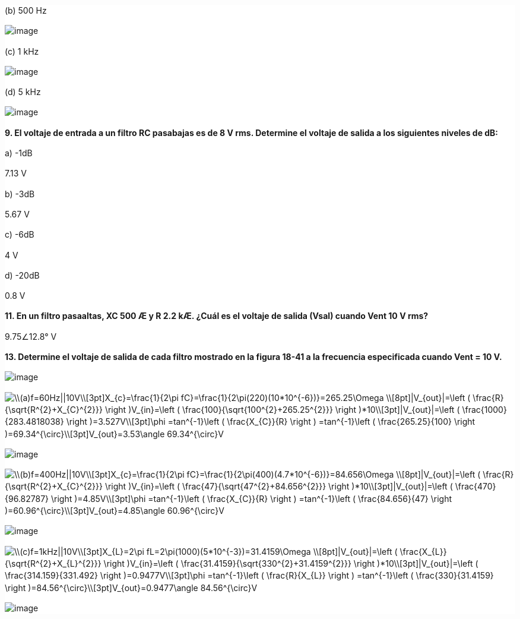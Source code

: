 (b) 500 Hz 

 ![image](https://user-images.githubusercontent.com/93739242/155629311-45ef4d93-7838-4448-947c-88c2b281f76b.png)


(c) 1 kHz 

 ![image](https://user-images.githubusercontent.com/93739242/155629321-317611f3-1b16-432d-a09c-4a36d8cd55d7.png)


(d) 5 kHz

 ![image](https://user-images.githubusercontent.com/93739242/155629331-fce08313-f7ea-406f-94ca-f72f27783168.png)
 
 
 
 **9. El voltaje de entrada a un filtro RC pasabajas es de 8 V rms. Determine el voltaje de salida a los siguientes niveles de dB:**

a) -1dB

7.13 V

b) -3dB

5.67 V

c) -6dB

4 V

d) -20dB

0.8 V

**11. En un filtro pasaaltas, XC  500 Æ y R  2.2 kÆ. ¿Cuál es el voltaje de salida (Vsal) cuando Vent  10 V rms?**

9.75∠12.8° V


**13. Determine el voltaje de salida de cada filtro mostrado en la figura 18-41 a la frecuencia especificada cuando Vent = 10 V.**

 ![image](https://user-images.githubusercontent.com/93739242/155629339-da968c1b-75cb-4b80-9411-e24d4539e00c.png)


<img src="https://latex.codecogs.com/svg.image?\\(a)f=60Hz||10V\\[3pt]X_{c}=\frac{1}{2\pi&space;fC}=\frac{1}{2\pi(220)(10*10^{-6})}=265.25\Omega&space;&space;&space;&space;\\[8pt]|V_{out}|=\left&space;(&space;\frac{R}{\sqrt{R^{2}&plus;X_{C}^{2}}}&space;\right&space;)V_{in}=\left&space;(&space;\frac{100}{\sqrt{100^{2}&plus;265.25^{2}}}&space;\right&space;)*10\\[3pt]|V_{out}|=\left&space;(&space;\frac{1000}{283.4818038}&space;\right&space;)=3.527V\\[3pt]\phi&space;=tan^{-1}\left&space;(&space;\frac{X_{C}}{R}&space;\right&space;)&space;=tan^{-1}\left&space;(&space;\frac{265.25}{100}&space;\right&space;)=69.34^{\circ}\\[3pt]V_{out}=3.53\angle&space;69.34^{\circ}V&space;" title="\\(a)f=60Hz||10V\\[3pt]X_{c}=\frac{1}{2\pi fC}=\frac{1}{2\pi(220)(10*10^{-6})}=265.25\Omega \\[8pt]|V_{out}|=\left ( \frac{R}{\sqrt{R^{2}+X_{C}^{2}}} \right )V_{in}=\left ( \frac{100}{\sqrt{100^{2}+265.25^{2}}} \right )*10\\[3pt]|V_{out}|=\left ( \frac{1000}{283.4818038} \right )=3.527V\\[3pt]\phi =tan^{-1}\left ( \frac{X_{C}}{R} \right ) =tan^{-1}\left ( \frac{265.25}{100} \right )=69.34^{\circ}\\[3pt]V_{out}=3.53\angle 69.34^{\circ}V " />

 ![image](https://user-images.githubusercontent.com/93739242/155629344-3fcf5dc7-2a02-428a-9773-eba56ef33c59.png)


<img src="https://latex.codecogs.com/svg.image?\\(b)f=400Hz||10V\\[3pt]X_{c}=\frac{1}{2\pi&space;fC}=\frac{1}{2\pi(400)(4.7*10^{-6})}=84.656\Omega&space;&space;&space;&space;\\[8pt]|V_{out}|=\left&space;(&space;\frac{R}{\sqrt{R^{2}&plus;X_{C}^{2}}}&space;\right&space;)V_{in}=\left&space;(&space;\frac{47}{\sqrt{47^{2}&plus;84.656^{2}}}&space;\right&space;)*10\\[3pt]|V_{out}|=\left&space;(&space;\frac{470}{96.82787}&space;\right&space;)=4.85V\\[3pt]\phi&space;=tan^{-1}\left&space;(&space;\frac{X_{C}}{R}&space;\right&space;)&space;=tan^{-1}\left&space;(&space;\frac{84.656}{47}&space;\right&space;)=60.96^{\circ}\\[3pt]V_{out}=4.85\angle&space;60.96^{\circ}V&space;" title="\\(b)f=400Hz||10V\\[3pt]X_{c}=\frac{1}{2\pi fC}=\frac{1}{2\pi(400)(4.7*10^{-6})}=84.656\Omega \\[8pt]|V_{out}|=\left ( \frac{R}{\sqrt{R^{2}+X_{C}^{2}}} \right )V_{in}=\left ( \frac{47}{\sqrt{47^{2}+84.656^{2}}} \right )*10\\[3pt]|V_{out}|=\left ( \frac{470}{96.82787} \right )=4.85V\\[3pt]\phi =tan^{-1}\left ( \frac{X_{C}}{R} \right ) =tan^{-1}\left ( \frac{84.656}{47} \right )=60.96^{\circ}\\[3pt]V_{out}=4.85\angle 60.96^{\circ}V " />

![image](https://user-images.githubusercontent.com/93739242/155629353-d9dae38b-e5ad-435d-b601-b4b10be9aea1.png)


<img src="https://latex.codecogs.com/svg.image?\\(c)f=1kHz||10V\\[3pt]X_{L}=2\pi&space;fL=2\pi(1000)(5*10^{-3})=31.4159\Omega&space;\\[8pt]|V_{out}|=\left&space;(&space;\frac{X_{L}}{\sqrt{R^{2}&plus;X_{L}^{2}}}&space;\right&space;)V_{in}=\left&space;(&space;\frac{31.4159}{\sqrt{330^{2}&plus;31.4159^{2}}}&space;\right&space;)*10\\[3pt]|V_{out}|=\left&space;(&space;\frac{314.159}{331.492}&space;\right&space;)=0.9477V\\[3pt]\phi&space;=tan^{-1}\left&space;(&space;\frac{R}{X_{C}}&space;\right&space;)&space;=tan^{-1}\left&space;(&space;\frac{330}{31.4159}&space;\right&space;)=84.56^{\circ}\\[3pt]V_{out}=0.9477\angle&space;84.56^{\circ}V&space;" title="\\(c)f=1kHz||10V\\[3pt]X_{L}=2\pi fL=2\pi(1000)(5*10^{-3})=31.4159\Omega \\[8pt]|V_{out}|=\left ( \frac{X_{L}}{\sqrt{R^{2}+X_{L}^{2}}} \right )V_{in}=\left ( \frac{31.4159}{\sqrt{330^{2}+31.4159^{2}}} \right )*10\\[3pt]|V_{out}|=\left ( \frac{314.159}{331.492} \right )=0.9477V\\[3pt]\phi =tan^{-1}\left ( \frac{R}{X_{L}} \right ) =tan^{-1}\left ( \frac{330}{31.4159} \right )=84.56^{\circ}\\[3pt]V_{out}=0.9477\angle 84.56^{\circ}V " />

![image](https://user-images.githubusercontent.com/93739242/155629368-44f21da1-226c-43dd-aba9-c6d85e530165.png)
